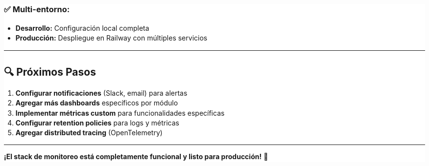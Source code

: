 ### ✅ **Multi-entorno:**
- **Desarrollo:** Configuración local completa
- **Producción:** Despliegue en Railway con múltiples servicios

---

## 🔍 Próximos Pasos

1. **Configurar notificaciones** (Slack, email) para alertas
2. **Agregar más dashboards** específicos por módulo
3. **Implementar métricas custom** para funcionalidades específicas
4. **Configurar retention policies** para logs y métricas
5. **Agregar distributed tracing** (OpenTelemetry)

---

**¡El stack de monitoreo está completamente funcional y listo para producción!** 🎉

